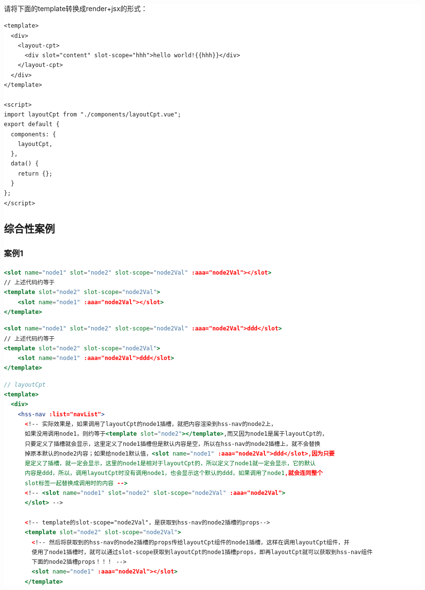 请将下面的template转换成render+jsx的形式：

```vue
<template>
  <div>
    <layout-cpt>
      <div slot="content" slot-scope="hhh">hello world!{{hhh}}</div>
    </layout-cpt>
  </div>
</template>

<script>
import layoutCpt from "./components/layoutCpt.vue";
export default {
  components: {
    layoutCpt,
  },
  data() {
    return {};
  }
};
</script>
```

## 综合性案例

### 案例1

```jsx
<slot name="node1" slot="node2" slot-scope="node2Val" :aaa="node2Val"></slot>
// 上述代码约等于
<template slot="node2" slot-scope="node2Val">
    <slot name="node1" :aaa="node2Val"></slot>
</template>
```

```jsx
<slot name="node1" slot="node2" slot-scope="node2Val" :aaa="node2Val">ddd</slot>
// 上述代码约等于
<template slot="node2" slot-scope="node2Val">
    <slot name="node1" :aaa="node2Val">ddd</slot>
</template>
```

```jsx
// layoutCpt
<template>
  <div>
    <hss-nav :list="navList">
      <!-- 实际效果是，如果调用了layoutCpt的node1插槽，就把内容渲染到hss-nav的node2上，
      如果没用调用node1，则约等于<template slot="node2"></template>,而又因为node1是属于layoutCpt的，
      只要定义了插槽就会显示，这里定义了node1插槽但是默认内容是空，所以在hss-nav的node2插槽上，就不会替换
      掉原本默认的node2内容；如果给node1默认值，<slot name="node1" :aaa="node2Val">ddd</slot>,因为只要
      是定义了插槽，就一定会显示，这里的node1是相对于layoutCpt的，所以定义了node1就一定会显示，它的默认
      内容是ddd，所以，调用layoutCpt时没有调用node1，也会显示这个默认的ddd，如果调用了node1,就会连同整个
      slot标签一起替换成调用时的内容 -->
      <!-- <slot name="node1" slot="node2" slot-scope="node2Val" :aaa="node2Val">
      </slot> -->

      <!-- template的slot-scope="node2Val"，是获取到hss-nav的node2插槽的props-->
      <template slot="node2" slot-scope="node2Val">
        <!-- 然后将获取到的hss-nav的node2插槽的props传给layoutCpt组件的node1插槽，这样在调用layoutCpt组件，并
        使用了node1插槽时，就可以通过slot-scope获取到layoutCpt的node1插槽props，即再layoutCpt就可以获取到hss-nav组件
        下面的node2插槽props！！！ -->
        <slot name="node1" :aaa="node2Val"></slot>
      </template>
```